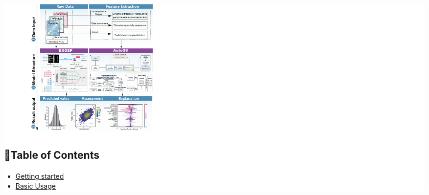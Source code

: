 <img src="./autogs/data/EXGEP&AutoGS-EN.png" height="260px" width="360px">
</a>
</p>

## 🏁Table of Contents
- [Getting started](#Getting-started)
- [Basic Usage](#Basic-Usage)
